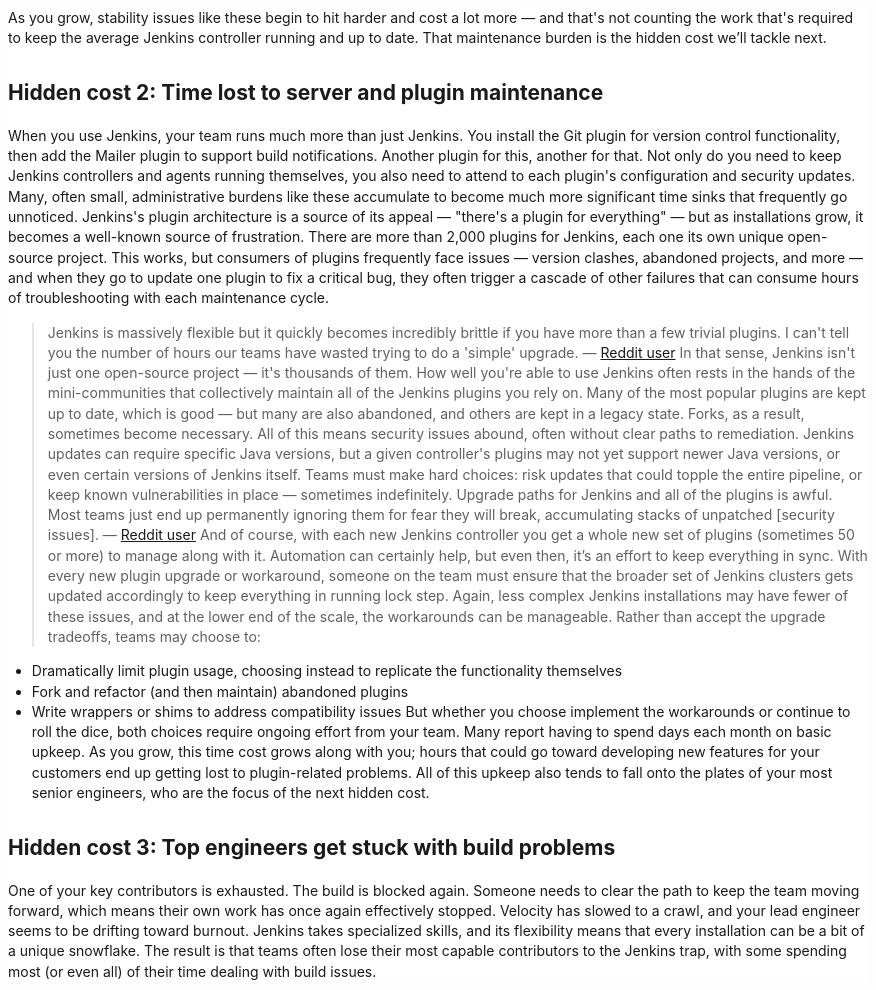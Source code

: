 As you grow, stability issues like these begin to hit harder and cost a lot more — and that's not counting the work that's required to keep the average Jenkins controller running and up to date. That maintenance burden is the hidden cost we’ll tackle next.
## Hidden cost 2: Time lost to server and plugin maintenance
When you use Jenkins, your team runs much more than just Jenkins. You install the Git plugin for version control functionality, then add the Mailer plugin to support build notifications. Another plugin for this, another for that.
Not only do you need to keep Jenkins controllers and agents running themselves, you also need to attend to each plugin's configuration and security updates. Many, often small, administrative burdens like these accumulate to become much more significant time sinks that frequently go unnoticed.
Jenkins's plugin architecture is a source of its appeal — "there's a plugin for everything" — but as installations grow, it becomes a well-known source of frustration. There are more than 2,000 plugins for Jenkins, each one its own unique open-source project. This works, but consumers of plugins frequently face issues — version clashes, abandoned projects, and more — and when they go to update one plugin to fix a critical bug, they often trigger a cascade of other failures that can consume hours of troubleshooting with each maintenance cycle.
> Jenkins is massively flexible but it quickly becomes incredibly brittle if you have more than a few trivial plugins. I can't tell you the number of hours our teams have wasted trying to do a 'simple' upgrade.
— [Reddit user](https://www.reddit.com/r/devops/comments/slzxc1/comment/ii0as4z/)
In that sense, Jenkins isn't just one open-source project — it's thousands of them. How well you're able to use Jenkins often rests in the hands of the mini-communities that collectively maintain all of the Jenkins plugins you rely on. Many of the most popular plugins are kept up to date, which is good — but many are also abandoned, and others are kept in a legacy state. Forks, as a result, sometimes become necessary.
All of this means security issues abound, often without clear paths to remediation. Jenkins updates can require specific Java versions, but a given controller's plugins may not yet support newer Java versions, or even certain versions of Jenkins itself. Teams must make hard choices: risk updates that could topple the entire pipeline, or keep known vulnerabilities in place — sometimes indefinitely.
> Upgrade paths for Jenkins and all of the plugins is awful. Most teams just end up permanently ignoring them for fear they will break, accumulating stacks of unpatched [security issues].
— [Reddit user](https://www.reddit.com/r/devops/comments/1d43n2x/comment/l6ceikz/)
And of course, with each new Jenkins controller you get a whole new set of plugins (sometimes 50 or more) to manage along with it. Automation can certainly help, but even then, it’s an effort to keep everything in sync. With every new plugin upgrade or workaround, someone on the team must ensure that the broader set of Jenkins clusters gets updated accordingly to keep everything in running lock step.
Again, less complex Jenkins installations may have fewer of these issues, and at the lower end of the scale, the workarounds can be manageable. Rather than accept the upgrade tradeoffs, teams may choose to:
* Dramatically limit plugin usage, choosing instead to replicate the functionality themselves
* Fork and refactor (and then maintain) abandoned plugins
* Write wrappers or shims to address compatibility issues
But whether you choose implement the workarounds or continue to roll the dice, both choices require ongoing effort from your team. Many report having to spend days each month on basic upkeep. As you grow, this time cost grows along with you; hours that could go toward developing new features for your customers end up getting lost to plugin-related problems.
All of this upkeep also tends to fall onto the plates of your most senior engineers, who are the focus of the next hidden cost.
## Hidden cost 3: Top engineers get stuck with build problems
One of your key contributors is exhausted. The build is blocked again. Someone needs to clear the path to keep the team moving forward, which means their own work has once again effectively stopped. Velocity has slowed to a crawl, and your lead engineer seems to be drifting toward burnout.
Jenkins takes specialized skills, and its flexibility means that every installation can be a bit of a unique snowflake. The result is that teams often lose their most capable contributors to the Jenkins trap, with some spending most (or even all) of their time dealing with build issues.